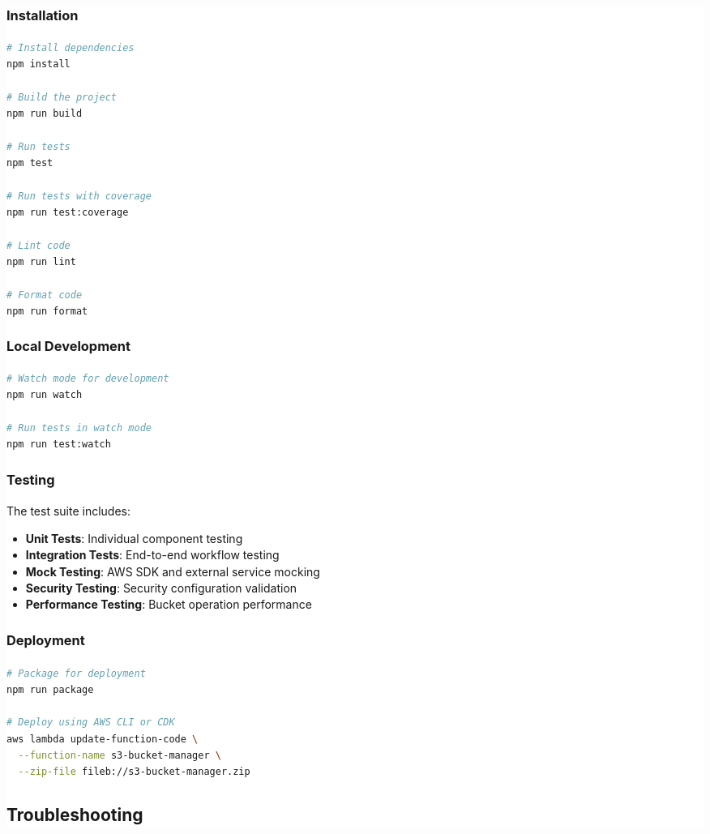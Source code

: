 ### Installation
```bash
# Install dependencies
npm install

# Build the project
npm run build

# Run tests
npm test

# Run tests with coverage
npm run test:coverage

# Lint code
npm run lint

# Format code
npm run format
```

### Local Development
```bash
# Watch mode for development
npm run watch

# Run tests in watch mode
npm run test:watch
```

### Testing
The test suite includes:
- **Unit Tests**: Individual component testing
- **Integration Tests**: End-to-end workflow testing
- **Mock Testing**: AWS SDK and external service mocking
- **Security Testing**: Security configuration validation
- **Performance Testing**: Bucket operation performance

### Deployment
```bash
# Package for deployment
npm run package

# Deploy using AWS CLI or CDK
aws lambda update-function-code \
  --function-name s3-bucket-manager \
  --zip-file fileb://s3-bucket-manager.zip
```

## Troubleshooting
